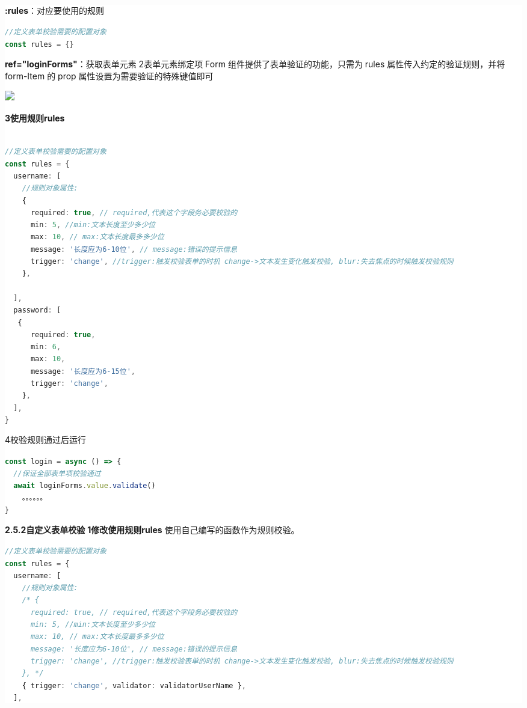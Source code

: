 **:rules**：对应要使用的规则
```typescript
//定义表单校验需要的配置对象
const rules = {}
```

**ref="loginForms"**：获取表单元素
2表单元素绑定项
Form 组件提供了表单验证的功能，只需为 rules 属性传入约定的验证规则，并将 form-Item 的 prop 属性设置为需要验证的特殊键值即可

![](https://cdn.nlark.com/yuque/0/2023/png/35431711/1686127373932-7d3aec5f-e8a5-4052-a6e7-6f02964a18be.png?x-oss-process=image%2Fformat%2Cwebp#averageHue=%232c303a&from=url&id=Er9Hc&originHeight=97&originWidth=338&originalType=binary&ratio=1&rotation=0&showTitle=false&status=done&style=none&title=)

**3使用规则rules**
```typescript

//定义表单校验需要的配置对象
const rules = {
  username: [
    //规则对象属性:
    {
      required: true, // required,代表这个字段务必要校验的
      min: 5, //min:文本长度至少多少位
      max: 10, // max:文本长度最多多少位
      message: '长度应为6-10位', // message:错误的提示信息
      trigger: 'change', //trigger:触发校验表单的时机 change->文本发生变化触发校验, blur:失去焦点的时候触发校验规则
    }, 
    
  ],
  password: [
   {
      required: true,
      min: 6,
      max: 10,
      message: '长度应为6-15位',
      trigger: 'change',
    }, 
  ],
}
```

4校验规则通过后运行
```typescript
const login = async () => {
  //保证全部表单项校验通过
  await loginForms.value.validate()
	。。。。。。
}
```


**2.5.2自定义表单校验**
**1修改使用规则rules**
使用自己编写的函数作为规则校验。
```typescript
//定义表单校验需要的配置对象
const rules = {
  username: [
    //规则对象属性:
    /* {
      required: true, // required,代表这个字段务必要校验的
      min: 5, //min:文本长度至少多少位
      max: 10, // max:文本长度最多多少位
      message: '长度应为6-10位', // message:错误的提示信息
      trigger: 'change', //trigger:触发校验表单的时机 change->文本发生变化触发校验, blur:失去焦点的时候触发校验规则
    }, */
    { trigger: 'change', validator: validatorUserName },
  ],
```